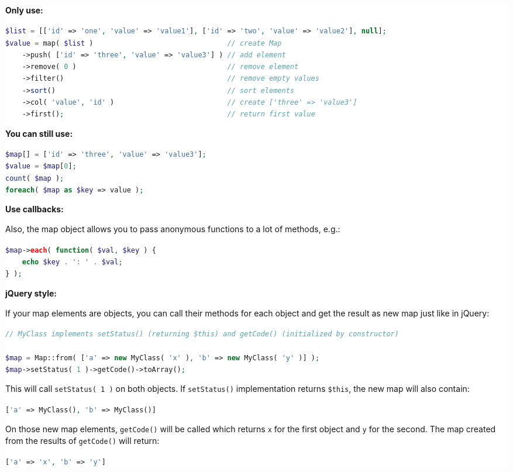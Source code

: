 **Only use:**

```php
$list = [['id' => 'one', 'value' => 'value1'], ['id' => 'two', 'value' => 'value2'], null];
$value = map( $list )                                // create Map
    ->push( ['id' => 'three', 'value' => 'value3'] ) // add element
    ->remove( 0 )                                    // remove element
    ->filter()                                       // remove empty values
    ->sort()                                         // sort elements
    ->col( 'value', 'id' )                           // create ['three' => 'value3']
    ->first();                                       // return first value
```

**You can still use:**

```php
$map[] = ['id' => 'three', 'value' => 'value3'];
$value = $map[0];
count( $map );
foreach( $map as $key => value );
```

**Use callbacks:**

Also, the map object allows you to pass anonymous functions to a lot of methods, e.g.:

```php
$map->each( function( $val, $key ) {
	echo $key . ': ' . $val;
} );
```

**jQuery style:**

If your map elements are objects, you can call their methods for each object and get
the result as new map just like in jQuery:

```php
// MyClass implements setStatus() (returning $this) and getCode() (initialized by constructor)

$map = Map::from( ['a' => new MyClass( 'x' ), 'b' => new MyClass( 'y' )] );
$map->setStatus( 1 )->getCode()->toArray();
```

This will call `setStatus( 1 )` on both objects. If `setStatus()` implementation
returns `$this`, the new map will also contain:

```php
['a' => MyClass(), 'b' => MyClass()]
```

On those new map elements, `getCode()` will be called which returns `x` for the
first object and `y` for the second. The map created from the results of `getCode()`
will return:

```php
['a' => 'x', 'b' => 'y']
```

